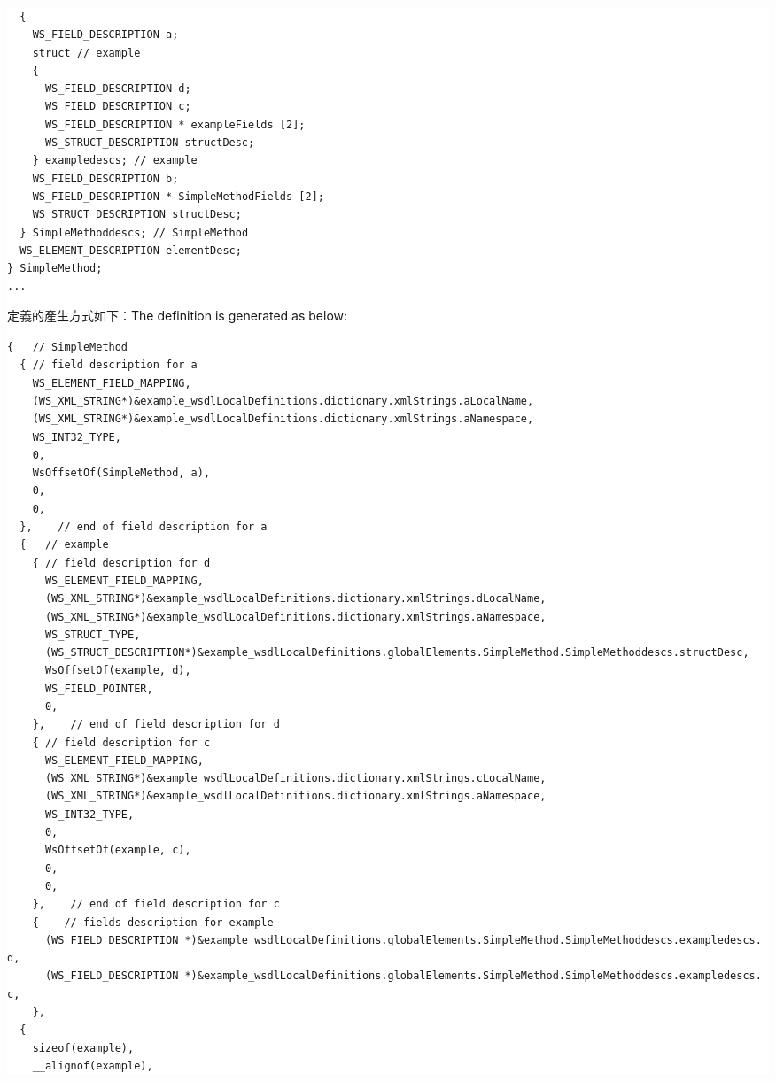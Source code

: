 ``` syntax
  {
    WS_FIELD_DESCRIPTION a;
    struct // example
    {
      WS_FIELD_DESCRIPTION d;
      WS_FIELD_DESCRIPTION c;
      WS_FIELD_DESCRIPTION * exampleFields [2];
      WS_STRUCT_DESCRIPTION structDesc;
    } exampledescs; // example
    WS_FIELD_DESCRIPTION b;
    WS_FIELD_DESCRIPTION * SimpleMethodFields [2];
    WS_STRUCT_DESCRIPTION structDesc;
  } SimpleMethoddescs; // SimpleMethod
  WS_ELEMENT_DESCRIPTION elementDesc;
} SimpleMethod;
...
```

<span data-ttu-id="9cfdd-160">定義的產生方式如下：</span><span class="sxs-lookup"><span data-stu-id="9cfdd-160">The definition is generated as below:</span></span>

``` syntax
{   // SimpleMethod
  { // field description for a
    WS_ELEMENT_FIELD_MAPPING,
    (WS_XML_STRING*)&example_wsdlLocalDefinitions.dictionary.xmlStrings.aLocalName,
    (WS_XML_STRING*)&example_wsdlLocalDefinitions.dictionary.xmlStrings.aNamespace,
    WS_INT32_TYPE,
    0,
    WsOffsetOf(SimpleMethod, a),
    0,
    0,
  },    // end of field description for a
  {   // example
    { // field description for d
      WS_ELEMENT_FIELD_MAPPING,
      (WS_XML_STRING*)&example_wsdlLocalDefinitions.dictionary.xmlStrings.dLocalName,
      (WS_XML_STRING*)&example_wsdlLocalDefinitions.dictionary.xmlStrings.aNamespace,
      WS_STRUCT_TYPE,
      (WS_STRUCT_DESCRIPTION*)&example_wsdlLocalDefinitions.globalElements.SimpleMethod.SimpleMethoddescs.structDesc,
      WsOffsetOf(example, d),
      WS_FIELD_POINTER,
      0,
    },    // end of field description for d
    { // field description for c
      WS_ELEMENT_FIELD_MAPPING,
      (WS_XML_STRING*)&example_wsdlLocalDefinitions.dictionary.xmlStrings.cLocalName,
      (WS_XML_STRING*)&example_wsdlLocalDefinitions.dictionary.xmlStrings.aNamespace,
      WS_INT32_TYPE,
      0,
      WsOffsetOf(example, c),
      0,
      0,
    },    // end of field description for c
    {    // fields description for example
      (WS_FIELD_DESCRIPTION *)&example_wsdlLocalDefinitions.globalElements.SimpleMethod.SimpleMethoddescs.exampledescs.d,
      (WS_FIELD_DESCRIPTION *)&example_wsdlLocalDefinitions.globalElements.SimpleMethod.SimpleMethoddescs.exampledescs.c,
    },
  {
    sizeof(example),
    __alignof(example),
```
